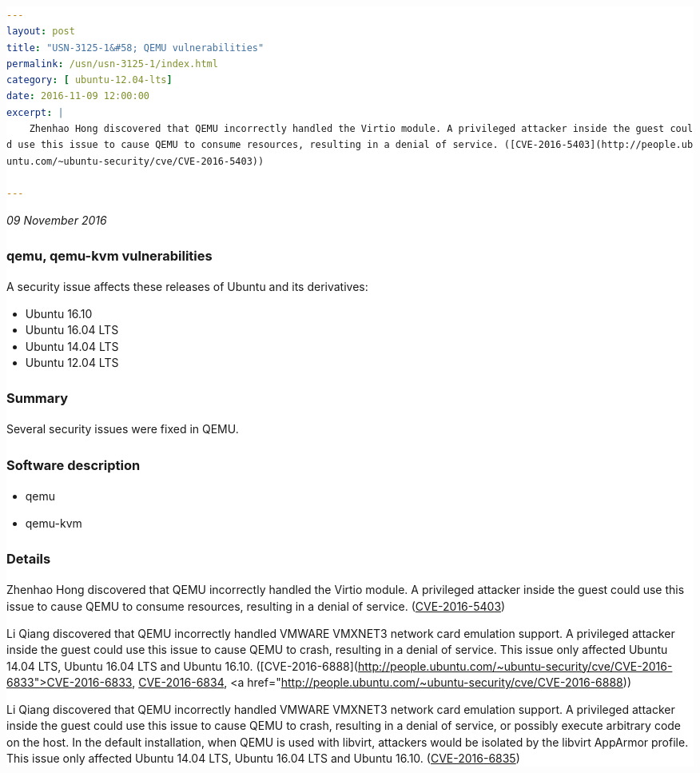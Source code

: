 ```yaml
---
layout: post
title: "USN-3125-1&#58; QEMU vulnerabilities"
permalink: /usn/usn-3125-1/index.html
category: [ ubuntu-12.04-lts]
date: 2016-11-09 12:00:00
excerpt: |
    Zhenhao Hong discovered that QEMU incorrectly handled the Virtio module. A privileged attacker inside the guest could use this issue to cause QEMU to consume resources, resulting in a denial of service. ([CVE-2016-5403](http://people.ubuntu.com/~ubuntu-security/cve/CVE-2016-5403))
    
--- 
```

 
 

*09 November 2016*

### qemu, qemu-kvm vulnerabilities

A security issue affects these releases of Ubuntu and its derivatives:

* Ubuntu 16.10
* Ubuntu 16.04 LTS
* Ubuntu 14.04 LTS
* Ubuntu 12.04 LTS

### Summary

Several security issues were fixed in QEMU. 

### Software description

* qemu 

* qemu-kvm 

### Details

Zhenhao Hong discovered that QEMU incorrectly handled the Virtio module. A privileged attacker inside the guest could use this issue to cause QEMU to consume resources, resulting in a denial of service. ([CVE-2016-5403](http://people.ubuntu.com/~ubuntu-security/cve/CVE-2016-5403))

Li Qiang discovered that QEMU incorrectly handled VMWARE VMXNET3 network card emulation support. A privileged attacker inside the guest could use this issue to cause QEMU to crash, resulting in a denial of service. This issue only affected Ubuntu 14.04 LTS, Ubuntu 16.04 LTS and Ubuntu 16.10. ([CVE-2016-6888](http://people.ubuntu.com/~ubuntu-security/cve/CVE-2016-6833">CVE-2016-6833</a>, <a href="http://people.ubuntu.com/~ubuntu-security/cve/CVE-2016-6834">CVE-2016-6834</a>, <a href="http://people.ubuntu.com/~ubuntu-security/cve/CVE-2016-6888))

Li Qiang discovered that QEMU incorrectly handled VMWARE VMXNET3 network card emulation support. A privileged attacker inside the guest could use this issue to cause QEMU to crash, resulting in a denial of service, or possibly execute arbitrary code on the host. In the default installation, when QEMU is used with libvirt, attackers would be isolated by the libvirt AppArmor profile. This issue only affected Ubuntu 14.04 LTS, Ubuntu 16.04 LTS and Ubuntu 16.10. ([CVE-2016-6835](http://people.ubuntu.com/~ubuntu-security/cve/CVE-2016-6835))
